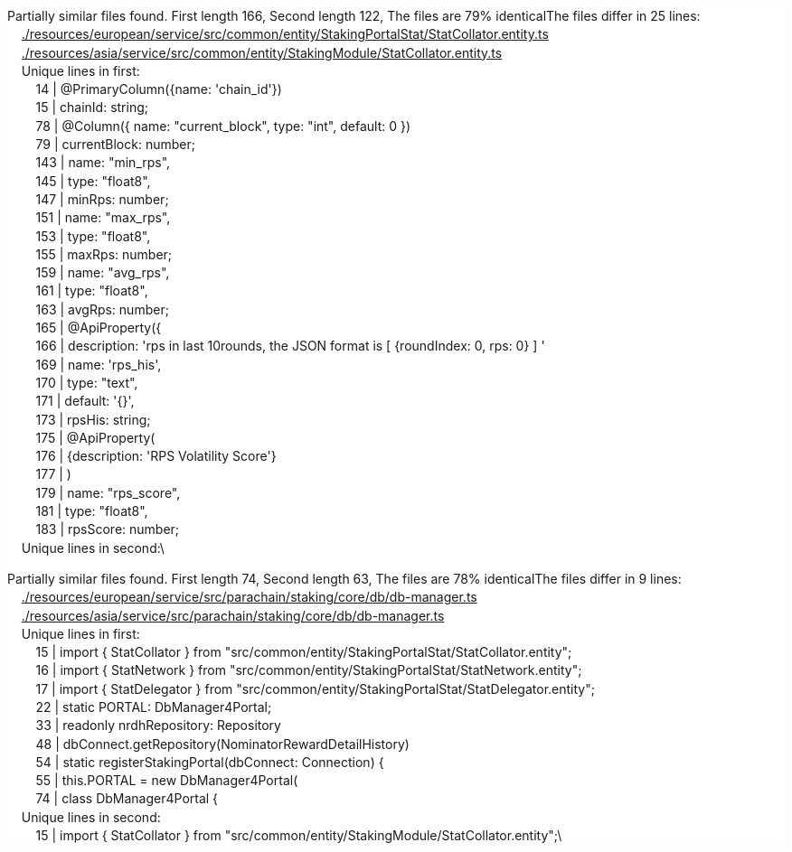
Partially similar files found. First length 166, Second length 122,  The files are 79% identicalThe files differ in 25 lines:\
	&nbsp;&nbsp;&nbsp;&nbsp;[./resources/european/service/src/common/entity/StakingPortalStat/StatCollator.entity.ts](.././resources/european/service/src/common/entity/StakingPortalStat/StatCollator.entity.ts)\
	&nbsp;&nbsp;&nbsp;&nbsp;[./resources/asia/service/src/common/entity/StakingModule/StatCollator.entity.ts](.././resources/asia/service/src/common/entity/StakingModule/StatCollator.entity.ts)\
	&nbsp;&nbsp;&nbsp;&nbsp;Unique lines in first:\
		&nbsp;&nbsp;&nbsp;&nbsp;&nbsp;&nbsp;&nbsp;&nbsp;14	| @PrimaryColumn({name: 'chain_id'})\
		&nbsp;&nbsp;&nbsp;&nbsp;&nbsp;&nbsp;&nbsp;&nbsp;15	| chainId: string;\
		&nbsp;&nbsp;&nbsp;&nbsp;&nbsp;&nbsp;&nbsp;&nbsp;78	| @Column({ name: "current_block", type: "int", default: 0 })\
		&nbsp;&nbsp;&nbsp;&nbsp;&nbsp;&nbsp;&nbsp;&nbsp;79	| currentBlock: number;\
		&nbsp;&nbsp;&nbsp;&nbsp;&nbsp;&nbsp;&nbsp;&nbsp;143	| name: "min_rps",\
		&nbsp;&nbsp;&nbsp;&nbsp;&nbsp;&nbsp;&nbsp;&nbsp;145	| type: "float8",\
		&nbsp;&nbsp;&nbsp;&nbsp;&nbsp;&nbsp;&nbsp;&nbsp;147	| minRps: number;\
		&nbsp;&nbsp;&nbsp;&nbsp;&nbsp;&nbsp;&nbsp;&nbsp;151	| name: "max_rps",\
		&nbsp;&nbsp;&nbsp;&nbsp;&nbsp;&nbsp;&nbsp;&nbsp;153	| type: "float8",\
		&nbsp;&nbsp;&nbsp;&nbsp;&nbsp;&nbsp;&nbsp;&nbsp;155	| maxRps: number;\
		&nbsp;&nbsp;&nbsp;&nbsp;&nbsp;&nbsp;&nbsp;&nbsp;159	| name: "avg_rps",\
		&nbsp;&nbsp;&nbsp;&nbsp;&nbsp;&nbsp;&nbsp;&nbsp;161	| type: "float8",\
		&nbsp;&nbsp;&nbsp;&nbsp;&nbsp;&nbsp;&nbsp;&nbsp;163	| avgRps: number;\
		&nbsp;&nbsp;&nbsp;&nbsp;&nbsp;&nbsp;&nbsp;&nbsp;165	| @ApiProperty({\
		&nbsp;&nbsp;&nbsp;&nbsp;&nbsp;&nbsp;&nbsp;&nbsp;166	| description: 'rps in last 10rounds, the JSON format is [  {roundIndex: 0, rps: 0} ] '\
		&nbsp;&nbsp;&nbsp;&nbsp;&nbsp;&nbsp;&nbsp;&nbsp;169	| name: 'rps_his',\
		&nbsp;&nbsp;&nbsp;&nbsp;&nbsp;&nbsp;&nbsp;&nbsp;170	| type: "text",\
		&nbsp;&nbsp;&nbsp;&nbsp;&nbsp;&nbsp;&nbsp;&nbsp;171	| default: '{}',\
		&nbsp;&nbsp;&nbsp;&nbsp;&nbsp;&nbsp;&nbsp;&nbsp;173	| rpsHis: string;\
		&nbsp;&nbsp;&nbsp;&nbsp;&nbsp;&nbsp;&nbsp;&nbsp;175	| @ApiProperty(\
		&nbsp;&nbsp;&nbsp;&nbsp;&nbsp;&nbsp;&nbsp;&nbsp;176	| {description: 'RPS Volatility Score'}\
		&nbsp;&nbsp;&nbsp;&nbsp;&nbsp;&nbsp;&nbsp;&nbsp;177	| )\
		&nbsp;&nbsp;&nbsp;&nbsp;&nbsp;&nbsp;&nbsp;&nbsp;179	| name: "rps_score",\
		&nbsp;&nbsp;&nbsp;&nbsp;&nbsp;&nbsp;&nbsp;&nbsp;181	| type: "float8",\
		&nbsp;&nbsp;&nbsp;&nbsp;&nbsp;&nbsp;&nbsp;&nbsp;183	| rpsScore: number;\
	&nbsp;&nbsp;&nbsp;&nbsp;Unique lines in second:\


Partially similar files found. First length 74, Second length 63,  The files are 78% identicalThe files differ in 9 lines:\
	&nbsp;&nbsp;&nbsp;&nbsp;[./resources/european/service/src/parachain/staking/core/db/db-manager.ts](.././resources/european/service/src/parachain/staking/core/db/db-manager.ts)\
	&nbsp;&nbsp;&nbsp;&nbsp;[./resources/asia/service/src/parachain/staking/core/db/db-manager.ts](.././resources/asia/service/src/parachain/staking/core/db/db-manager.ts)\
	&nbsp;&nbsp;&nbsp;&nbsp;Unique lines in first:\
		&nbsp;&nbsp;&nbsp;&nbsp;&nbsp;&nbsp;&nbsp;&nbsp;15	| import { StatCollator } from "src/common/entity/StakingPortalStat/StatCollator.entity";\
		&nbsp;&nbsp;&nbsp;&nbsp;&nbsp;&nbsp;&nbsp;&nbsp;16	| import { StatNetwork } from "src/common/entity/StakingPortalStat/StatNetwork.entity";\
		&nbsp;&nbsp;&nbsp;&nbsp;&nbsp;&nbsp;&nbsp;&nbsp;17	| import { StatDelegator } from "src/common/entity/StakingPortalStat/StatDelegator.entity";\
		&nbsp;&nbsp;&nbsp;&nbsp;&nbsp;&nbsp;&nbsp;&nbsp;22	| static PORTAL: DbManager4Portal;\
		&nbsp;&nbsp;&nbsp;&nbsp;&nbsp;&nbsp;&nbsp;&nbsp;33	| readonly nrdhRepository: Repository<NominatorRewardDetailHistory>\
		&nbsp;&nbsp;&nbsp;&nbsp;&nbsp;&nbsp;&nbsp;&nbsp;48	| dbConnect.getRepository(NominatorRewardDetailHistory)\
		&nbsp;&nbsp;&nbsp;&nbsp;&nbsp;&nbsp;&nbsp;&nbsp;54	| static registerStakingPortal(dbConnect: Connection) {\
		&nbsp;&nbsp;&nbsp;&nbsp;&nbsp;&nbsp;&nbsp;&nbsp;55	| this.PORTAL = new DbManager4Portal(\
		&nbsp;&nbsp;&nbsp;&nbsp;&nbsp;&nbsp;&nbsp;&nbsp;74	| class DbManager4Portal {\
	&nbsp;&nbsp;&nbsp;&nbsp;Unique lines in second:\
		&nbsp;&nbsp;&nbsp;&nbsp;&nbsp;&nbsp;&nbsp;&nbsp;15	| import { StatCollator } from "src/common/entity/StakingModule/StatCollator.entity";\
